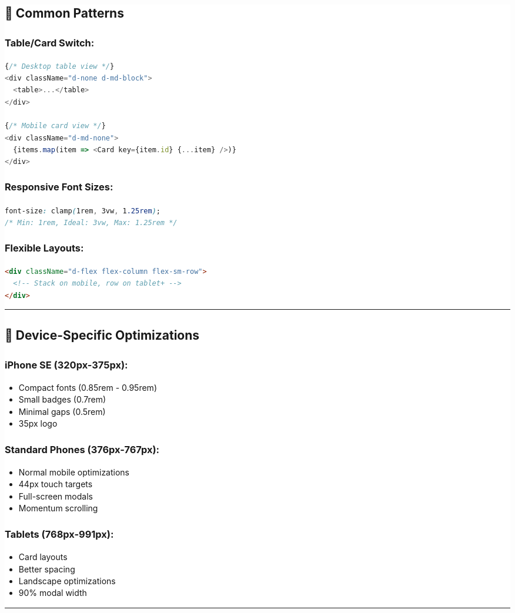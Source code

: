 
## 🎨 Common Patterns

### Table/Card Switch:
```javascript
{/* Desktop table view */}
<div className="d-none d-md-block">
  <table>...</table>
</div>

{/* Mobile card view */}
<div className="d-md-none">
  {items.map(item => <Card key={item.id} {...item} />)}
</div>
```

### Responsive Font Sizes:
```css
font-size: clamp(1rem, 3vw, 1.25rem);
/* Min: 1rem, Ideal: 3vw, Max: 1.25rem */
```

### Flexible Layouts:
```html
<div className="d-flex flex-column flex-sm-row">
  <!-- Stack on mobile, row on tablet+ -->
</div>
```

---

## 📱 Device-Specific Optimizations

### iPhone SE (320px-375px):
- Compact fonts (0.85rem - 0.95rem)
- Small badges (0.7rem)
- Minimal gaps (0.5rem)
- 35px logo

### Standard Phones (376px-767px):
- Normal mobile optimizations
- 44px touch targets
- Full-screen modals
- Momentum scrolling

### Tablets (768px-991px):
- Card layouts
- Better spacing
- Landscape optimizations
- 90% modal width

---
